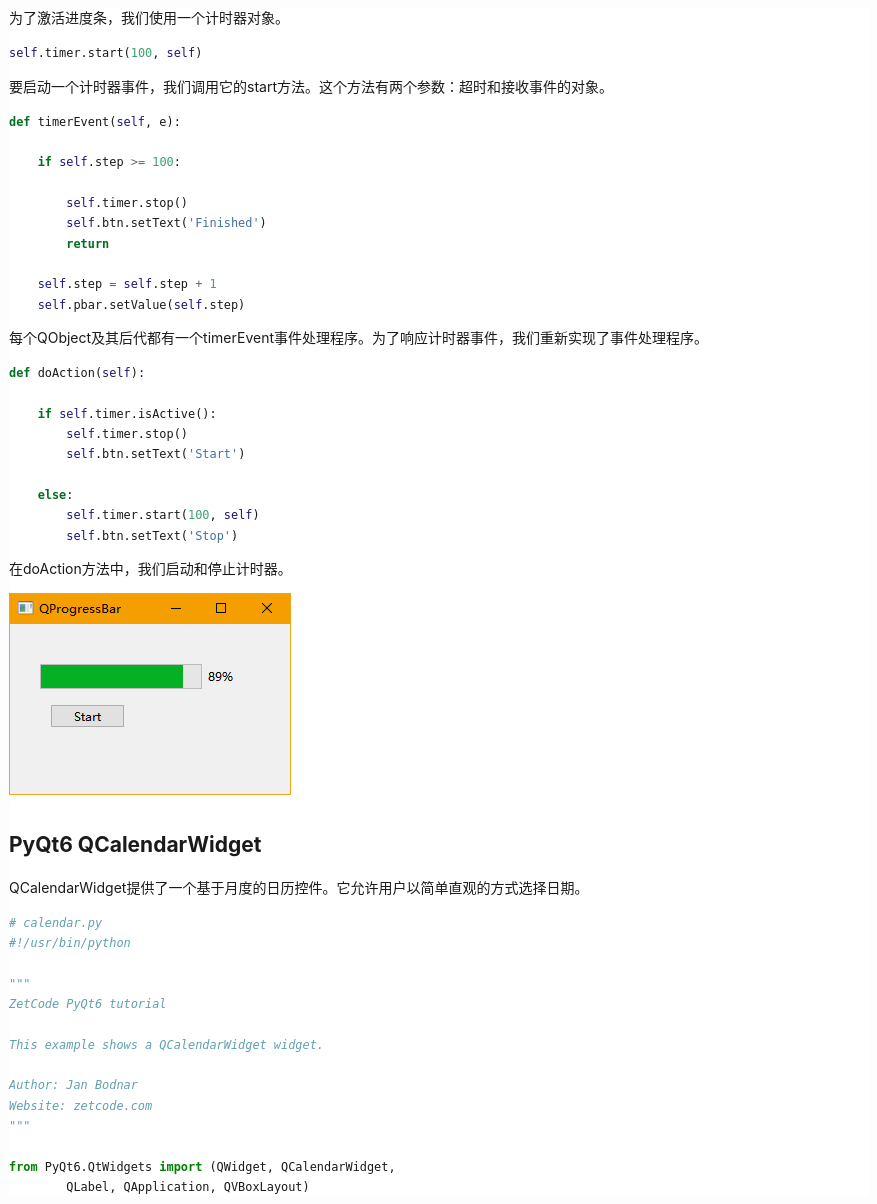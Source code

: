 为了激活进度条，我们使用一个计时器对象。

```python
self.timer.start(100, self)
```

要启动一个计时器事件，我们调用它的start方法。这个方法有两个参数：超时和接收事件的对象。

```python
def timerEvent(self, e):

    if self.step >= 100:

        self.timer.stop()
        self.btn.setText('Finished')
        return

    self.step = self.step + 1
    self.pbar.setValue(self.step)
```

每个QObject及其后代都有一个timerEvent事件处理程序。为了响应计时器事件，我们重新实现了事件处理程序。

```python
def doAction(self):

    if self.timer.isActive():
        self.timer.stop()
        self.btn.setText('Start')

    else:
        self.timer.start(100, self)
        self.btn.setText('Stop')
```

在doAction方法中，我们启动和停止计时器。

![image-20210617223524029](https://raw.githubusercontent.com/LC-space/PyQt6-tutorial/main/Widgets/img/image-20210617223524029.png)

## PyQt6 QCalendarWidget

QCalendarWidget提供了一个基于月度的日历控件。它允许用户以简单直观的方式选择日期。

```python
# calendar.py
#!/usr/bin/python

"""
ZetCode PyQt6 tutorial

This example shows a QCalendarWidget widget.

Author: Jan Bodnar
Website: zetcode.com
"""

from PyQt6.QtWidgets import (QWidget, QCalendarWidget,
        QLabel, QApplication, QVBoxLayout)
```